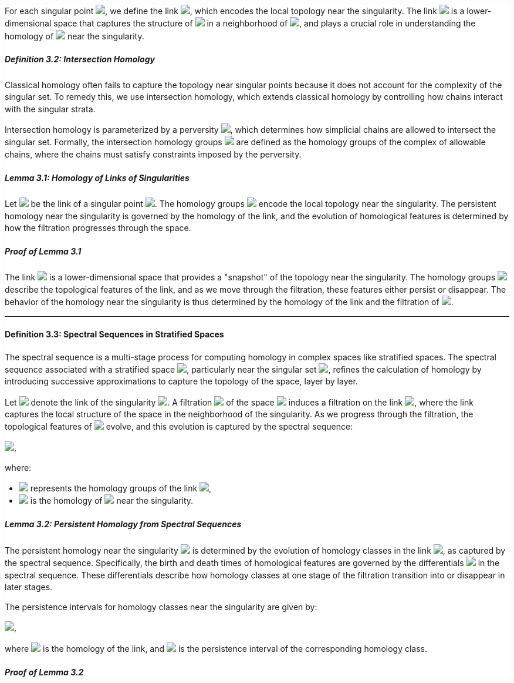 For each singular point <img src="https://latex.codecogs.com/svg.image?\bg{white}p%20\in%20\Sigma" />, we define the link <img src="https://latex.codecogs.com/svg.image?\bg{white}L(p)" />, which encodes the local topology near the singularity. The link <img src="https://latex.codecogs.com/svg.image?\bg{white}L(p)" /> is a lower-dimensional space that captures the structure of <img src="https://latex.codecogs.com/svg.image?\bg{white}X" /> in a neighborhood of <img src="https://latex.codecogs.com/svg.image?\bg{white}p" />, and plays a crucial role in understanding the homology of <img src="https://latex.codecogs.com/svg.image?\bg{white}X" /> near the singularity.

##### Definition 3.2: Intersection Homology

Classical homology often fails to capture the topology near singular points because it does not account for the complexity of the singular set. To remedy this, we use intersection homology, which extends classical homology by controlling how chains interact with the singular strata.

Intersection homology is parameterized by a perversity <img src="https://latex.codecogs.com/svg.image?\bg{white}\bar{p}" />, which determines how simplicial chains are allowed to intersect the singular set. Formally, the intersection homology groups <img src="https://latex.codecogs.com/svg.image?\bg{white}IH_k(X;%20\bar{p})" /> are defined as the homology groups of the complex of allowable chains, where the chains must satisfy constraints imposed by the perversity.

##### Lemma 3.1: Homology of Links of Singularities

Let <img src="https://latex.codecogs.com/svg.image?\bg{white}L(p)" /> be the link of a singular point <img src="https://latex.codecogs.com/svg.image?\bg{white}p%20\in%20\Sigma" />. The homology groups <img src="https://latex.codecogs.com/svg.image?\bg{white}H_k(L(p))" /> encode the local topology near the singularity. The persistent homology near the singularity is governed by the homology of the link, and the evolution of homological features is determined by how the filtration progresses through the space.

##### Proof of Lemma 3.1

The link <img src="https://latex.codecogs.com/svg.image?\bg{white}L(p)" /> is a lower-dimensional space that provides a "snapshot" of the topology near the singularity. The homology groups <img src="https://latex.codecogs.com/svg.image?\bg{white}H_k(L(p))" /> describe the topological features of the link, and as we move through the filtration, these features either persist or disappear. The behavior of the homology near the singularity is thus determined by the homology of the link and the filtration of <img src="https://latex.codecogs.com/svg.image?\bg{white}X" />.

---

#### Definition 3.3: Spectral Sequences in Stratified Spaces

The spectral sequence is a multi-stage process for computing homology in complex spaces like stratified spaces. The spectral sequence associated with a stratified space <img src="https://latex.codecogs.com/svg.image?\bg{white}X" />, particularly near the singular set <img src="https://latex.codecogs.com/svg.image?\bg{white}\Sigma" />, refines the calculation of homology by introducing successive approximations to capture the topology of the space, layer by layer.

Let <img src="https://latex.codecogs.com/svg.image?\bg{white}L(p)" /> denote the link of the singularity <img src="https://latex.codecogs.com/svg.image?\bg{white}p%20\in%20\Sigma" />. A filtration <img src="https://latex.codecogs.com/svg.image?\bg{white}\{X_t\}_{t%20\geq%200}" /> of the space <img src="https://latex.codecogs.com/svg.image?\bg{white}X" /> induces a filtration on the link <img src="https://latex.codecogs.com/svg.image?\bg{white}L(p)" />, where the link captures the local structure of the space in the neighborhood of the singularity. As we progress through the filtration, the topological features of <img src="https://latex.codecogs.com/svg.image?\bg{white}L(p)" /> evolve, and this evolution is captured by the spectral sequence:

<img src="https://latex.codecogs.com/svg.image?\bg{white}E_1^{p,q}%20\Rightarrow%20H_{p+q}(X)" />,

where:
- <img src="https://latex.codecogs.com/svg.image?\bg{white}E_1^{p,q}" /> represents the homology groups of the link <img src="https://latex.codecogs.com/svg.image?\bg{white}L(p)" />,
- <img src="https://latex.codecogs.com/svg.image?\bg{white}H_{p+q}(X)" /> is the homology of <img src="https://latex.codecogs.com/svg.image?\bg{white}X" /> near the singularity.

##### Lemma 3.2: Persistent Homology from Spectral Sequences

The persistent homology near the singularity <img src="https://latex.codecogs.com/svg.image?\bg{white}p%20\in%20\Sigma" /> is determined by the evolution of homology classes in the link <img src="https://latex.codecogs.com/svg.image?\bg{white}L(p)" />, as captured by the spectral sequence. Specifically, the birth and death times of homological features are governed by the differentials <img src="https://latex.codecogs.com/svg.image?\bg{white}d_r" /> in the spectral sequence. These differentials describe how homology classes at one stage of the filtration transition into or disappear in later stages.

The persistence intervals for homology classes near the singularity are given by:

<img src="https://latex.codecogs.com/svg.image?\bg{white}PH_k(\Sigma)%20=%20\bigcup_{p%20\in%20\Sigma}%20\left\{%20[b_i,%20d_i)%20\mid%20H_k(L(p))%20\text{%20persists%20from%20}%20b_i%20\text{%20to%20}%20d_i%20\right\}" />,

where <img src="https://latex.codecogs.com/svg.image?\bg{white}H_k(L(p))" /> is the homology of the link, and <img src="https://latex.codecogs.com/svg.image?\bg{white}[b_i,%20d_i)" /> is the persistence interval of the corresponding homology class.

##### Proof of Lemma 3.2
